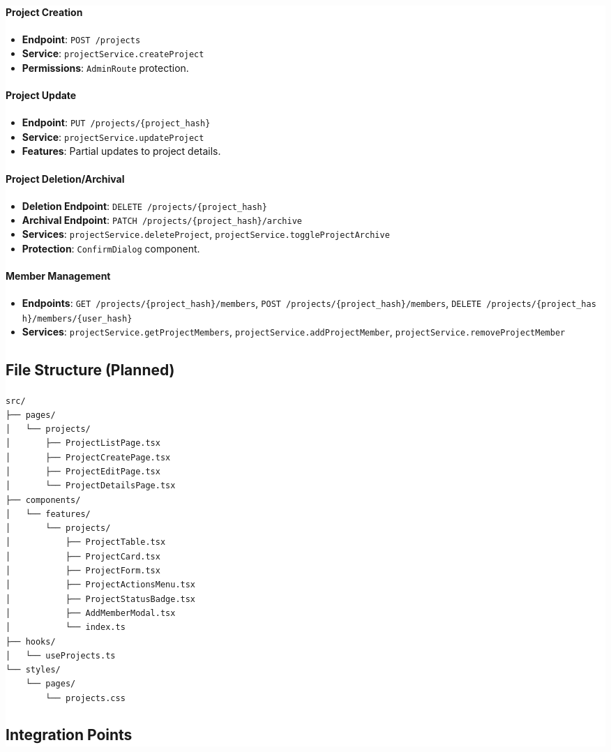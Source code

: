 #### Project Creation
- **Endpoint**: `POST /projects`
- **Service**: `projectService.createProject`
- **Permissions**: `AdminRoute` protection.

#### Project Update
- **Endpoint**: `PUT /projects/{project_hash}`
- **Service**: `projectService.updateProject`
- **Features**: Partial updates to project details.

#### Project Deletion/Archival
- **Deletion Endpoint**: `DELETE /projects/{project_hash}`
- **Archival Endpoint**: `PATCH /projects/{project_hash}/archive`
- **Services**: `projectService.deleteProject`, `projectService.toggleProjectArchive`
- **Protection**: `ConfirmDialog` component.

#### Member Management
- **Endpoints**: `GET /projects/{project_hash}/members`, `POST /projects/{project_hash}/members`, `DELETE /projects/{project_hash}/members/{user_hash}`
- **Services**: `projectService.getProjectMembers`, `projectService.addProjectMember`, `projectService.removeProjectMember`

## File Structure (Planned)

```
src/
├── pages/
│   └── projects/
│       ├── ProjectListPage.tsx
│       ├── ProjectCreatePage.tsx
│       ├── ProjectEditPage.tsx
│       └── ProjectDetailsPage.tsx
├── components/
│   └── features/
│       └── projects/
│           ├── ProjectTable.tsx
│           ├── ProjectCard.tsx
│           ├── ProjectForm.tsx
│           ├── ProjectActionsMenu.tsx
│           ├── ProjectStatusBadge.tsx
│           ├── AddMemberModal.tsx
│           └── index.ts
├── hooks/
│   └── useProjects.ts
└── styles/
    └── pages/
        └── projects.css
```

## Integration Points
